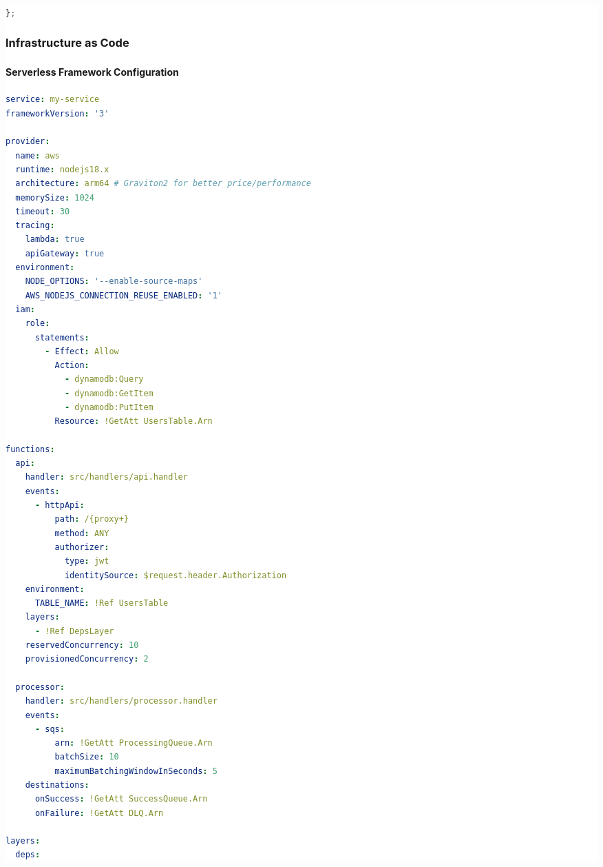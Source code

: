```javascript
};
```

### Infrastructure as Code

#### Serverless Framework Configuration

```yaml
service: my-service
frameworkVersion: '3'

provider:
  name: aws
  runtime: nodejs18.x
  architecture: arm64 # Graviton2 for better price/performance
  memorySize: 1024
  timeout: 30
  tracing:
    lambda: true
    apiGateway: true
  environment:
    NODE_OPTIONS: '--enable-source-maps'
    AWS_NODEJS_CONNECTION_REUSE_ENABLED: '1'
  iam:
    role:
      statements:
        - Effect: Allow
          Action:
            - dynamodb:Query
            - dynamodb:GetItem
            - dynamodb:PutItem
          Resource: !GetAtt UsersTable.Arn

functions:
  api:
    handler: src/handlers/api.handler
    events:
      - httpApi:
          path: /{proxy+}
          method: ANY
          authorizer:
            type: jwt
            identitySource: $request.header.Authorization
    environment:
      TABLE_NAME: !Ref UsersTable
    layers:
      - !Ref DepsLayer
    reservedConcurrency: 10
    provisionedConcurrency: 2

  processor:
    handler: src/handlers/processor.handler
    events:
      - sqs:
          arn: !GetAtt ProcessingQueue.Arn
          batchSize: 10
          maximumBatchingWindowInSeconds: 5
    destinations:
      onSuccess: !GetAtt SuccessQueue.Arn
      onFailure: !GetAtt DLQ.Arn

layers:
  deps:
```